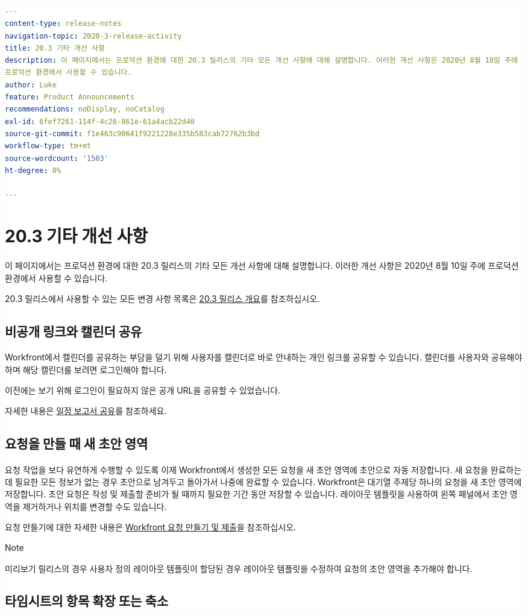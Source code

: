 ```yaml
---
content-type: release-notes
navigation-topic: 2020-3-release-activity
title: 20.3 기타 개선 사항
description: 이 페이지에서는 프로덕션 환경에 대한 20.3 릴리스의 기타 모든 개선 사항에 대해 설명합니다. 이러한 개선 사항은 2020년 8월 10일 주에 프로덕션 환경에서 사용할 수 있습니다.
author: Luke
feature: Product Announcements
recommendations: noDisplay, noCatalog
exl-id: 6fef7261-114f-4c26-861e-61a4acb22d40
source-git-commit: f1e463c90641f9221228e335b583cab72762b3bd
workflow-type: tm+mt
source-wordcount: '1503'
ht-degree: 0%

---
```


# 20.3 기타 개선 사항

이 페이지에서는 프로덕션 환경에 대한 20.3 릴리스의 기타 모든 개선 사항에 대해 설명합니다. 이러한 개선 사항은 2020년 8월 10일 주에 프로덕션 환경에서 사용할 수 있습니다.

20.3 릴리스에서 사용할 수 있는 모든 변경 사항 목록은 [20.3 릴리스 개요](../../../product-announcements/product-releases/20.3-release-activity/20-3-release-overview.md)를 참조하십시오.

## 비공개 링크와 캘린더 공유

Workfront에서 캘린더를 공유하는 부담을 덜기 위해 사용자를 캘린더로 바로 안내하는 개인 링크를 공유할 수 있습니다. 캘린더를 사용자와 공유해야 하며 해당 캘린더를 보려면 로그인해야 합니다.

이전에는 보기 위해 로그인이 필요하지 않은 공개 URL을 공유할 수 있었습니다.

자세한 내용은 [일정 보고서 공유](../../../reports-and-dashboards/reports/calendars/share-a-calendar-report.md)를 참조하세요.

## 요청을 만들 때 새 초안 영역

요청 작업을 보다 유연하게 수행할 수 있도록 이제 Workfront에서 생성한 모든 요청을 새 초안 영역에 초안으로 자동 저장합니다. 새 요청을 완료하는 데 필요한 모든 정보가 없는 경우 초안으로 남겨두고 돌아가서 나중에 완료할 수 있습니다. Workfront은 대기열 주제당 하나의 요청을 새 초안 영역에 저장합니다. 초안 요청은 작성 및 제출할 준비가 될 때까지 필요한 기간 동안 저장할 수 있습니다. 레이아웃 템플릿을 사용하여 왼쪽 패널에서 초안 영역을 제거하거나 위치를 변경할 수도 있습니다.

요청 만들기에 대한 자세한 내용은 [Workfront 요청 만들기 및 제출](/help/quicksilver/manage-work/requests/create-requests/create-submit-requests.md)을 참조하십시오.

>[!NOTE]
>
>미리보기 릴리스의 경우 사용자 정의 레이아웃 템플릿이 할당된 경우 레이아웃 템플릿을 수정하여 요청의 초안 영역을 추가해야 합니다.

## 타임시트의 항목 확장 또는 축소
